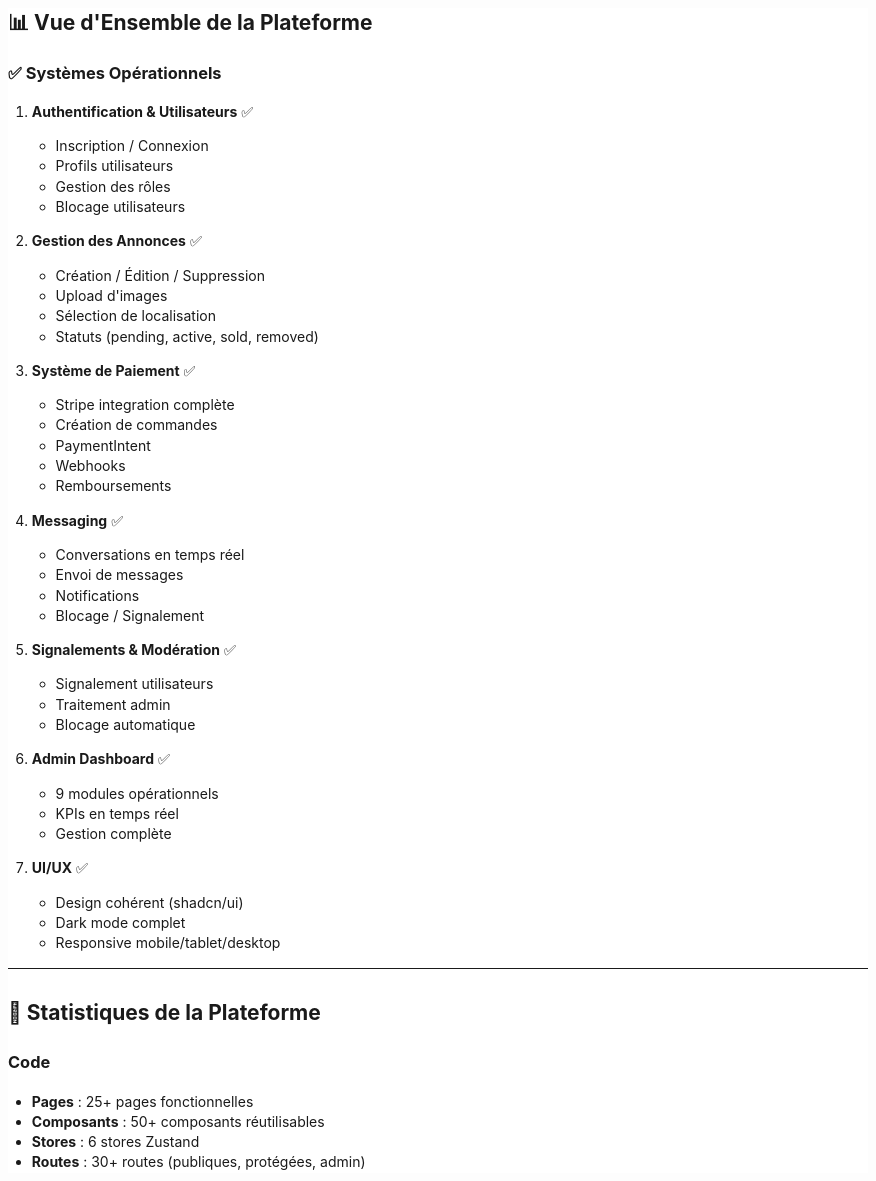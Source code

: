 
## 📊 Vue d'Ensemble de la Plateforme

### ✅ **Systèmes Opérationnels**

1. **Authentification & Utilisateurs** ✅
   - Inscription / Connexion
   - Profils utilisateurs
   - Gestion des rôles
   - Blocage utilisateurs

2. **Gestion des Annonces** ✅
   - Création / Édition / Suppression
   - Upload d'images
   - Sélection de localisation
   - Statuts (pending, active, sold, removed)

3. **Système de Paiement** ✅
   - Stripe integration complète
   - Création de commandes
   - PaymentIntent
   - Webhooks
   - Remboursements

4. **Messaging** ✅
   - Conversations en temps réel
   - Envoi de messages
   - Notifications
   - Blocage / Signalement

5. **Signalements & Modération** ✅
   - Signalement utilisateurs
   - Traitement admin
   - Blocage automatique

6. **Admin Dashboard** ✅
   - 9 modules opérationnels
   - KPIs en temps réel
   - Gestion complète

7. **UI/UX** ✅
   - Design cohérent (shadcn/ui)
   - Dark mode complet
   - Responsive mobile/tablet/desktop

---

## 🔢 Statistiques de la Plateforme

### **Code**
- **Pages** : 25+ pages fonctionnelles
- **Composants** : 50+ composants réutilisables
- **Stores** : 6 stores Zustand
- **Routes** : 30+ routes (publiques, protégées, admin)
